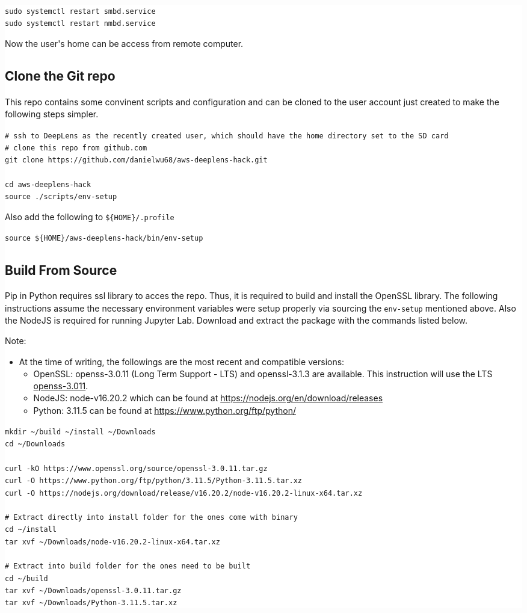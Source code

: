 ```shell
sudo systemctl restart smbd.service
sudo systemctl restart nmbd.service
```

Now the user's home can be access from remote computer.

## Clone the Git repo
This repo contains some convinent scripts and configuration and can be cloned to the user account just created to make the following steps
simpler.

```shell
# ssh to DeepLens as the recently created user, which should have the home directory set to the SD card
# clone this repo from github.com
git clone https://github.com/danielwu68/aws-deeplens-hack.git

cd aws-deeplens-hack
source ./scripts/env-setup
```

Also add the following to `${HOME}/.profile`
```
source ${HOME}/aws-deeplens-hack/bin/env-setup
```

## Build From Source
Pip in Python requires ssl library to acces the repo.  Thus, it is required to build and install the OpenSSL library.  The following instructions
assume the necessary environment variables were setup properly via sourcing the `env-setup` mentioned above.  Also the NodeJS is required for
running Jupyter Lab.  Download and extract the package with the commands listed below.

Note:
  * At the time of writing, the followings are the most recent and compatible versions:
    * OpenSSL: openss-3.0.11 (Long Term Support - LTS) and openssl-3.1.3 are available.  This instruction will use the LTS [openss-3.011](https://www.openssl.org/source/openssl-3.0.11.tar.gz).
    * NodeJS: node-v16.20.2 which can be found at https://nodejs.org/en/download/releases
    * Python: 3.11.5 can be found at https://www.python.org/ftp/python/


```shell
mkdir ~/build ~/install ~/Downloads
cd ~/Downloads

curl -kO https://www.openssl.org/source/openssl-3.0.11.tar.gz
curl -O https://www.python.org/ftp/python/3.11.5/Python-3.11.5.tar.xz
curl -O https://nodejs.org/download/release/v16.20.2/node-v16.20.2-linux-x64.tar.xz

# Extract directly into install folder for the ones come with binary
cd ~/install
tar xvf ~/Downloads/node-v16.20.2-linux-x64.tar.xz

# Extract into build folder for the ones need to be built
cd ~/build
tar xvf ~/Downloads/openssl-3.0.11.tar.gz
tar xvf ~/Downloads/Python-3.11.5.tar.xz
```
